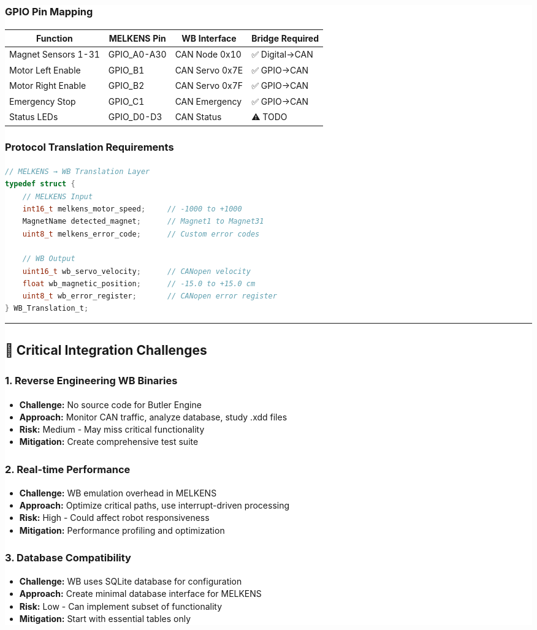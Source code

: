 ### GPIO Pin Mapping

| Function | MELKENS Pin | WB Interface | Bridge Required |
|----------|-------------|--------------|-----------------|
| Magnet Sensors 1-31 | GPIO_A0-A30 | CAN Node 0x10 | ✅ Digital→CAN |
| Motor Left Enable | GPIO_B1 | CAN Servo 0x7E | ✅ GPIO→CAN |
| Motor Right Enable | GPIO_B2 | CAN Servo 0x7F | ✅ GPIO→CAN |
| Emergency Stop | GPIO_C1 | CAN Emergency | ✅ GPIO→CAN |
| Status LEDs | GPIO_D0-D3 | CAN Status | ⚠️ TODO |

### Protocol Translation Requirements

```c
// MELKENS → WB Translation Layer
typedef struct {
    // MELKENS Input
    int16_t melkens_motor_speed;     // -1000 to +1000
    MagnetName detected_magnet;      // Magnet1 to Magnet31
    uint8_t melkens_error_code;      // Custom error codes
    
    // WB Output  
    uint16_t wb_servo_velocity;      // CANopen velocity
    float wb_magnetic_position;      // -15.0 to +15.0 cm
    uint8_t wb_error_register;       // CANopen error register
} WB_Translation_t;
```

---

## 🚨 Critical Integration Challenges

### 1. **Reverse Engineering WB Binaries**
- **Challenge:** No source code for Butler Engine
- **Approach:** Monitor CAN traffic, analyze database, study .xdd files
- **Risk:** Medium - May miss critical functionality
- **Mitigation:** Create comprehensive test suite

### 2. **Real-time Performance**
- **Challenge:** WB emulation overhead in MELKENS
- **Approach:** Optimize critical paths, use interrupt-driven processing
- **Risk:** High - Could affect robot responsiveness
- **Mitigation:** Performance profiling and optimization

### 3. **Database Compatibility**
- **Challenge:** WB uses SQLite database for configuration
- **Approach:** Create minimal database interface for MELKENS
- **Risk:** Low - Can implement subset of functionality
- **Mitigation:** Start with essential tables only
